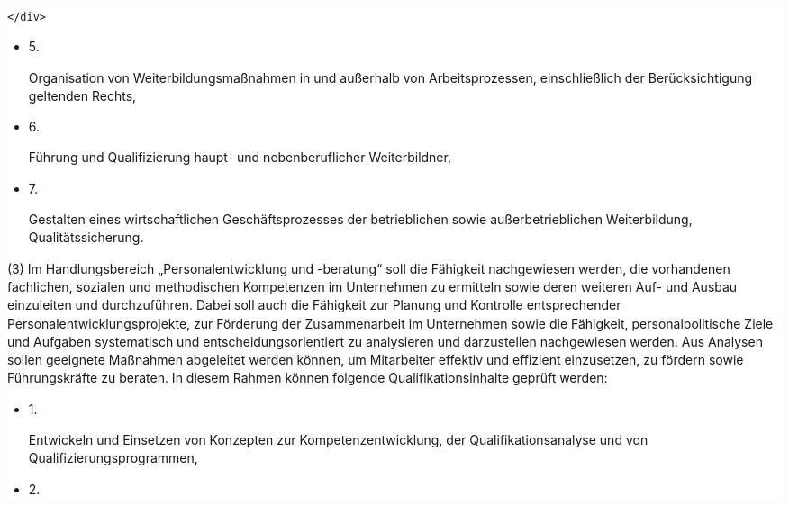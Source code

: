     </div>

  - 5\.
    
    <div>
    
    Organisation von Weiterbildungsmaßnahmen in und außerhalb von
    Arbeitsprozessen, einschließlich der Berücksichtigung geltenden
    Rechts,
    
    </div>

  - 6\.
    
    <div>
    
    Führung und Qualifizierung haupt- und nebenberuflicher
    Weiterbildner,
    
    </div>

  - 7\.
    
    <div>
    
    Gestalten eines wirtschaftlichen Geschäftsprozesses der
    betrieblichen sowie außerbetrieblichen Weiterbildung,
    Qualitätssicherung.
    
    </div>

</div>

<div class="jurAbsatz">

(3) Im Handlungsbereich „Personalentwicklung und -beratung“ soll die
Fähigkeit nachgewiesen werden, die vorhandenen fachlichen, sozialen und
methodischen Kompetenzen im Unternehmen zu ermitteln sowie deren
weiteren Auf- und Ausbau einzuleiten und durchzuführen. Dabei soll auch
die Fähigkeit zur Planung und Kontrolle entsprechender
Personalentwicklungsprojekte, zur Förderung der Zusammenarbeit im
Unternehmen sowie die Fähigkeit, personalpolitische Ziele und Aufgaben
systematisch und entscheidungsorientiert zu analysieren und darzustellen
nachgewiesen werden. Aus Analysen sollen geeignete Maßnahmen abgeleitet
werden können, um Mitarbeiter effektiv und effizient einzusetzen, zu
fördern sowie Führungskräfte zu beraten. In diesem Rahmen können
folgende Qualifikationsinhalte geprüft werden:

  - 1\.
    
    <div>
    
    Entwickeln und Einsetzen von Konzepten zur Kompetenzentwicklung, der
    Qualifikationsanalyse und von Qualifizierungsprogrammen,
    
    </div>

  - 2\.
    
    <div>
    
